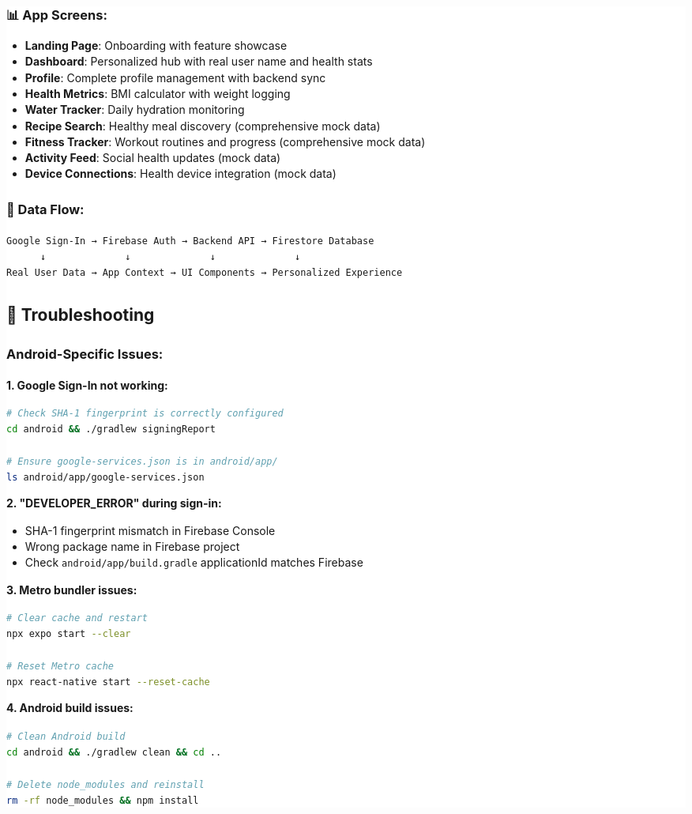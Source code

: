 ### **📊 App Screens:**
- **Landing Page**: Onboarding with feature showcase
- **Dashboard**: Personalized hub with real user name and health stats
- **Profile**: Complete profile management with backend sync
- **Health Metrics**: BMI calculator with weight logging
- **Water Tracker**: Daily hydration monitoring
- **Recipe Search**: Healthy meal discovery (comprehensive mock data)
- **Fitness Tracker**: Workout routines and progress (comprehensive mock data)
- **Activity Feed**: Social health updates (mock data)
- **Device Connections**: Health device integration (mock data)

### **🔄 Data Flow:**
```
Google Sign-In → Firebase Auth → Backend API → Firestore Database
      ↓              ↓              ↓              ↓
Real User Data → App Context → UI Components → Personalized Experience
```

## 🐛 Troubleshooting

### **Android-Specific Issues:**

**1. Google Sign-In not working:**
```bash
# Check SHA-1 fingerprint is correctly configured
cd android && ./gradlew signingReport

# Ensure google-services.json is in android/app/
ls android/app/google-services.json
```

**2. "DEVELOPER_ERROR" during sign-in:**
- SHA-1 fingerprint mismatch in Firebase Console
- Wrong package name in Firebase project
- Check `android/app/build.gradle` applicationId matches Firebase

**3. Metro bundler issues:**
```bash
# Clear cache and restart
npx expo start --clear

# Reset Metro cache
npx react-native start --reset-cache
```

**4. Android build issues:**
```bash
# Clean Android build
cd android && ./gradlew clean && cd ..

# Delete node_modules and reinstall
rm -rf node_modules && npm install
```
